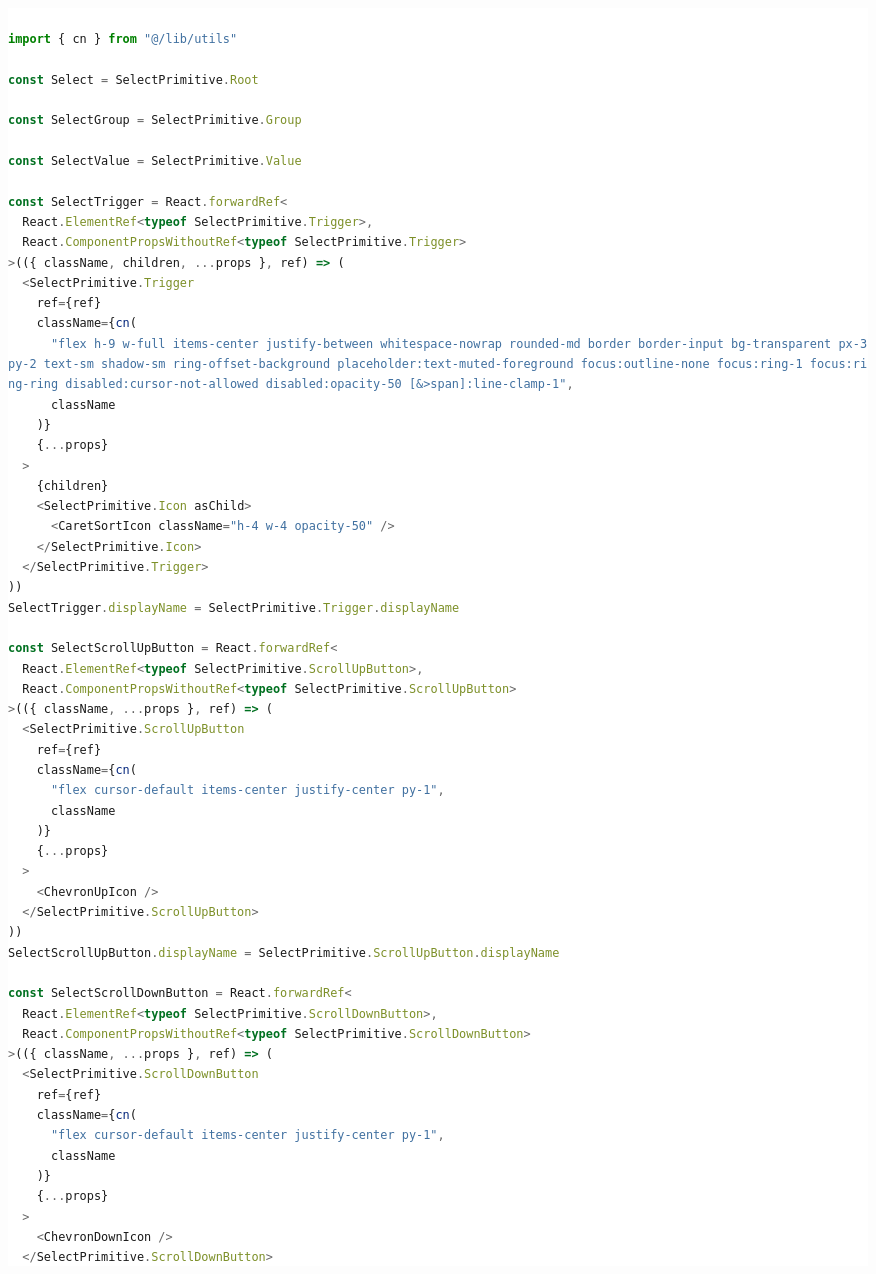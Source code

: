 ````typescript

import { cn } from "@/lib/utils"

const Select = SelectPrimitive.Root

const SelectGroup = SelectPrimitive.Group

const SelectValue = SelectPrimitive.Value

const SelectTrigger = React.forwardRef<
  React.ElementRef<typeof SelectPrimitive.Trigger>,
  React.ComponentPropsWithoutRef<typeof SelectPrimitive.Trigger>
>(({ className, children, ...props }, ref) => (
  <SelectPrimitive.Trigger
    ref={ref}
    className={cn(
      "flex h-9 w-full items-center justify-between whitespace-nowrap rounded-md border border-input bg-transparent px-3 py-2 text-sm shadow-sm ring-offset-background placeholder:text-muted-foreground focus:outline-none focus:ring-1 focus:ring-ring disabled:cursor-not-allowed disabled:opacity-50 [&>span]:line-clamp-1",
      className
    )}
    {...props}
  >
    {children}
    <SelectPrimitive.Icon asChild>
      <CaretSortIcon className="h-4 w-4 opacity-50" />
    </SelectPrimitive.Icon>
  </SelectPrimitive.Trigger>
))
SelectTrigger.displayName = SelectPrimitive.Trigger.displayName

const SelectScrollUpButton = React.forwardRef<
  React.ElementRef<typeof SelectPrimitive.ScrollUpButton>,
  React.ComponentPropsWithoutRef<typeof SelectPrimitive.ScrollUpButton>
>(({ className, ...props }, ref) => (
  <SelectPrimitive.ScrollUpButton
    ref={ref}
    className={cn(
      "flex cursor-default items-center justify-center py-1",
      className
    )}
    {...props}
  >
    <ChevronUpIcon />
  </SelectPrimitive.ScrollUpButton>
))
SelectScrollUpButton.displayName = SelectPrimitive.ScrollUpButton.displayName

const SelectScrollDownButton = React.forwardRef<
  React.ElementRef<typeof SelectPrimitive.ScrollDownButton>,
  React.ComponentPropsWithoutRef<typeof SelectPrimitive.ScrollDownButton>
>(({ className, ...props }, ref) => (
  <SelectPrimitive.ScrollDownButton
    ref={ref}
    className={cn(
      "flex cursor-default items-center justify-center py-1",
      className
    )}
    {...props}
  >
    <ChevronDownIcon />
  </SelectPrimitive.ScrollDownButton>
````